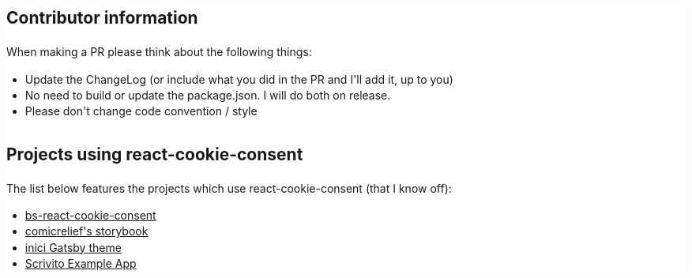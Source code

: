 

[style]: https://github.com/Mastermindzh/react-cookie-consent/blob/master/src/index.js#L78-L89
[buttonstyle]: https://github.com/Mastermindzh/react-cookie-consent/blob/master/src/index.js#L90-L100
[declinebuttonstyle]: https://github.com/Mastermindzh/react-cookie-consent/blob/master/src/index.js#L101-L111
[contentstyle]: https://github.com/Mastermindzh/react-cookie-consent/blob/master/src/index.js#L112-L115
[overlaystyle]: https://github.com/Mastermindzh/react-cookie-consent/blob/master/src/index.js#L116-L124

## Contributor information

When making a PR please think about the following things:

- Update the ChangeLog (or include what you did in the PR and I'll add it, up to you)
- No need to build or update the package.json. I will do both on release.
- Please don't change code convention / style

## Projects using react-cookie-consent

The list below features the projects which use react-cookie-consent (that I know off):

- [bs-react-cookie-consent](https://github.com/ctbucha/bs-react-cookie-consent)
- [comicrelief's storybook](https://github.com/comicrelief/storybook)
- [inici Gatsby theme](https://github.com/kuworking/gatsby-theme-kuworking-core)
- [Scrivito Example App](https://github.com/Scrivito/scrivito_example_app_js)
